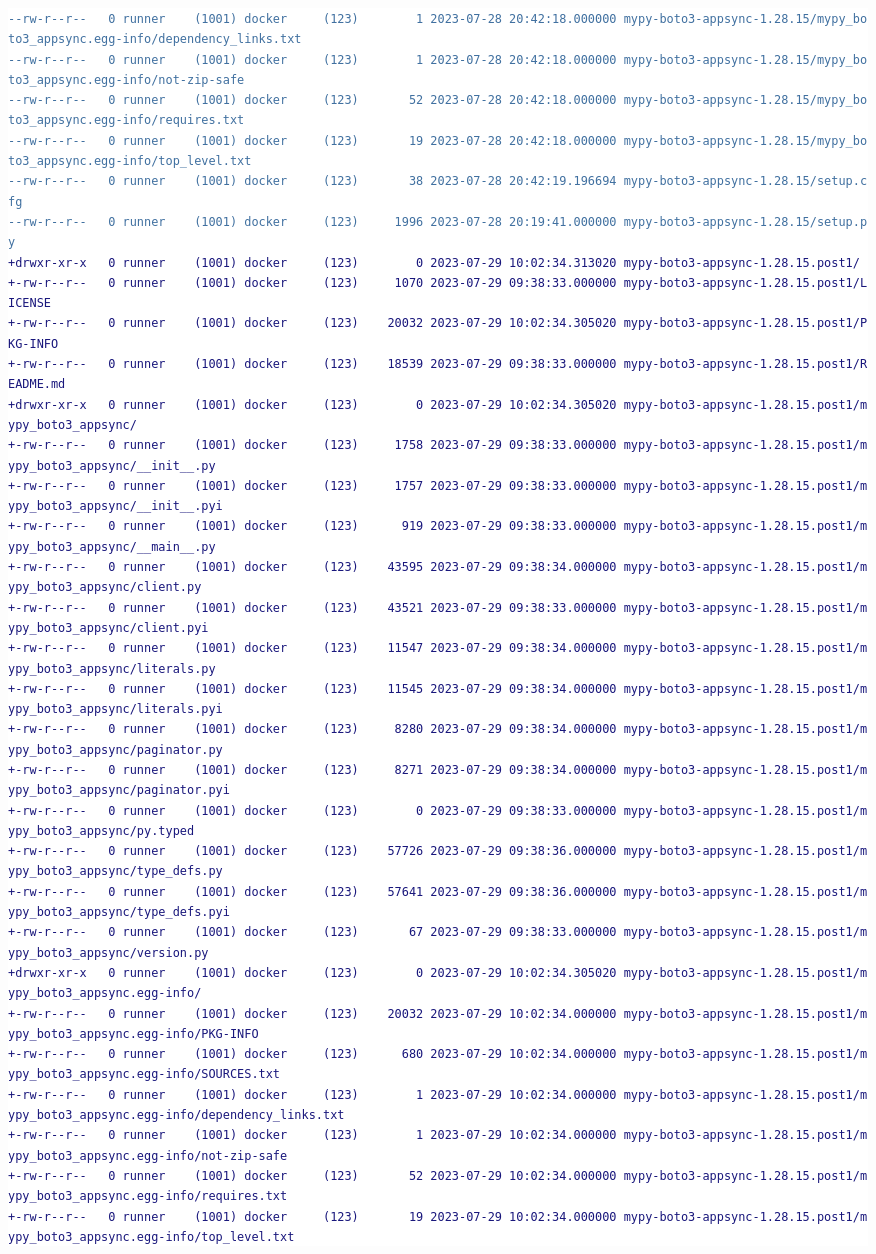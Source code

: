 ```diff
--rw-r--r--   0 runner    (1001) docker     (123)        1 2023-07-28 20:42:18.000000 mypy-boto3-appsync-1.28.15/mypy_boto3_appsync.egg-info/dependency_links.txt
--rw-r--r--   0 runner    (1001) docker     (123)        1 2023-07-28 20:42:18.000000 mypy-boto3-appsync-1.28.15/mypy_boto3_appsync.egg-info/not-zip-safe
--rw-r--r--   0 runner    (1001) docker     (123)       52 2023-07-28 20:42:18.000000 mypy-boto3-appsync-1.28.15/mypy_boto3_appsync.egg-info/requires.txt
--rw-r--r--   0 runner    (1001) docker     (123)       19 2023-07-28 20:42:18.000000 mypy-boto3-appsync-1.28.15/mypy_boto3_appsync.egg-info/top_level.txt
--rw-r--r--   0 runner    (1001) docker     (123)       38 2023-07-28 20:42:19.196694 mypy-boto3-appsync-1.28.15/setup.cfg
--rw-r--r--   0 runner    (1001) docker     (123)     1996 2023-07-28 20:19:41.000000 mypy-boto3-appsync-1.28.15/setup.py
+drwxr-xr-x   0 runner    (1001) docker     (123)        0 2023-07-29 10:02:34.313020 mypy-boto3-appsync-1.28.15.post1/
+-rw-r--r--   0 runner    (1001) docker     (123)     1070 2023-07-29 09:38:33.000000 mypy-boto3-appsync-1.28.15.post1/LICENSE
+-rw-r--r--   0 runner    (1001) docker     (123)    20032 2023-07-29 10:02:34.305020 mypy-boto3-appsync-1.28.15.post1/PKG-INFO
+-rw-r--r--   0 runner    (1001) docker     (123)    18539 2023-07-29 09:38:33.000000 mypy-boto3-appsync-1.28.15.post1/README.md
+drwxr-xr-x   0 runner    (1001) docker     (123)        0 2023-07-29 10:02:34.305020 mypy-boto3-appsync-1.28.15.post1/mypy_boto3_appsync/
+-rw-r--r--   0 runner    (1001) docker     (123)     1758 2023-07-29 09:38:33.000000 mypy-boto3-appsync-1.28.15.post1/mypy_boto3_appsync/__init__.py
+-rw-r--r--   0 runner    (1001) docker     (123)     1757 2023-07-29 09:38:33.000000 mypy-boto3-appsync-1.28.15.post1/mypy_boto3_appsync/__init__.pyi
+-rw-r--r--   0 runner    (1001) docker     (123)      919 2023-07-29 09:38:33.000000 mypy-boto3-appsync-1.28.15.post1/mypy_boto3_appsync/__main__.py
+-rw-r--r--   0 runner    (1001) docker     (123)    43595 2023-07-29 09:38:34.000000 mypy-boto3-appsync-1.28.15.post1/mypy_boto3_appsync/client.py
+-rw-r--r--   0 runner    (1001) docker     (123)    43521 2023-07-29 09:38:33.000000 mypy-boto3-appsync-1.28.15.post1/mypy_boto3_appsync/client.pyi
+-rw-r--r--   0 runner    (1001) docker     (123)    11547 2023-07-29 09:38:34.000000 mypy-boto3-appsync-1.28.15.post1/mypy_boto3_appsync/literals.py
+-rw-r--r--   0 runner    (1001) docker     (123)    11545 2023-07-29 09:38:34.000000 mypy-boto3-appsync-1.28.15.post1/mypy_boto3_appsync/literals.pyi
+-rw-r--r--   0 runner    (1001) docker     (123)     8280 2023-07-29 09:38:34.000000 mypy-boto3-appsync-1.28.15.post1/mypy_boto3_appsync/paginator.py
+-rw-r--r--   0 runner    (1001) docker     (123)     8271 2023-07-29 09:38:34.000000 mypy-boto3-appsync-1.28.15.post1/mypy_boto3_appsync/paginator.pyi
+-rw-r--r--   0 runner    (1001) docker     (123)        0 2023-07-29 09:38:33.000000 mypy-boto3-appsync-1.28.15.post1/mypy_boto3_appsync/py.typed
+-rw-r--r--   0 runner    (1001) docker     (123)    57726 2023-07-29 09:38:36.000000 mypy-boto3-appsync-1.28.15.post1/mypy_boto3_appsync/type_defs.py
+-rw-r--r--   0 runner    (1001) docker     (123)    57641 2023-07-29 09:38:36.000000 mypy-boto3-appsync-1.28.15.post1/mypy_boto3_appsync/type_defs.pyi
+-rw-r--r--   0 runner    (1001) docker     (123)       67 2023-07-29 09:38:33.000000 mypy-boto3-appsync-1.28.15.post1/mypy_boto3_appsync/version.py
+drwxr-xr-x   0 runner    (1001) docker     (123)        0 2023-07-29 10:02:34.305020 mypy-boto3-appsync-1.28.15.post1/mypy_boto3_appsync.egg-info/
+-rw-r--r--   0 runner    (1001) docker     (123)    20032 2023-07-29 10:02:34.000000 mypy-boto3-appsync-1.28.15.post1/mypy_boto3_appsync.egg-info/PKG-INFO
+-rw-r--r--   0 runner    (1001) docker     (123)      680 2023-07-29 10:02:34.000000 mypy-boto3-appsync-1.28.15.post1/mypy_boto3_appsync.egg-info/SOURCES.txt
+-rw-r--r--   0 runner    (1001) docker     (123)        1 2023-07-29 10:02:34.000000 mypy-boto3-appsync-1.28.15.post1/mypy_boto3_appsync.egg-info/dependency_links.txt
+-rw-r--r--   0 runner    (1001) docker     (123)        1 2023-07-29 10:02:34.000000 mypy-boto3-appsync-1.28.15.post1/mypy_boto3_appsync.egg-info/not-zip-safe
+-rw-r--r--   0 runner    (1001) docker     (123)       52 2023-07-29 10:02:34.000000 mypy-boto3-appsync-1.28.15.post1/mypy_boto3_appsync.egg-info/requires.txt
+-rw-r--r--   0 runner    (1001) docker     (123)       19 2023-07-29 10:02:34.000000 mypy-boto3-appsync-1.28.15.post1/mypy_boto3_appsync.egg-info/top_level.txt
```